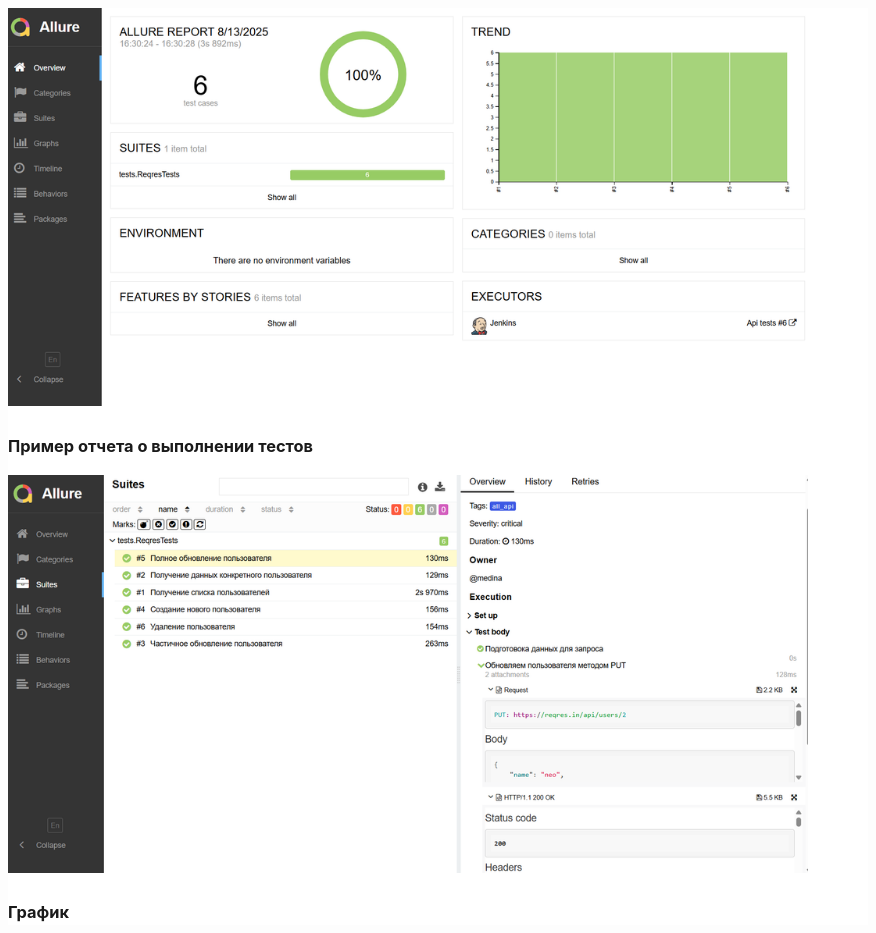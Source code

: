<img src="images/screens/AllureReport.png" width="800" alt="Allure">

### Пример отчета о выполнении тестов
<img src="images/screens/AllureTests.png" width="800" alt="Allure">

### График